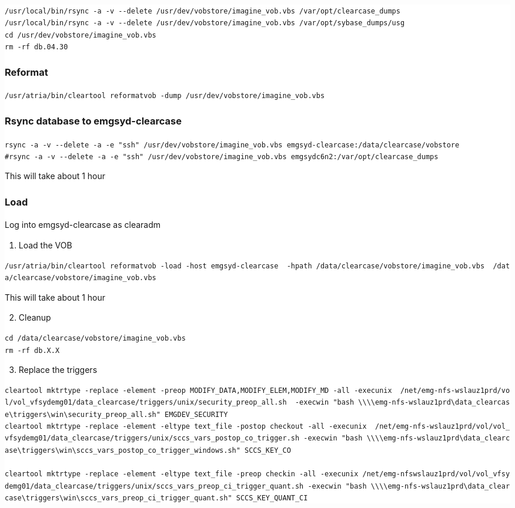 ```
/usr/local/bin/rsync -a -v --delete /usr/dev/vobstore/imagine_vob.vbs /var/opt/clearcase_dumps
/usr/local/bin/rsync -a -v --delete /usr/dev/vobstore/imagine_vob.vbs /var/opt/sybase_dumps/usg
cd /usr/dev/vobstore/imagine_vob.vbs
rm -rf db.04.30
```

### Reformat

```
/usr/atria/bin/cleartool reformatvob -dump /usr/dev/vobstore/imagine_vob.vbs
```

### Rsync database to emgsyd-clearcase

```
rsync -a -v --delete -a -e "ssh" /usr/dev/vobstore/imagine_vob.vbs emgsyd-clearcase:/data/clearcase/vobstore
#rsync -a -v --delete -a -e "ssh" /usr/dev/vobstore/imagine_vob.vbs emgsydc6n2:/var/opt/clearcase_dumps
```

This will take about 1 hour

### Load

Log into emgsyd-clearcase as clearadm

1. Load the VOB

```
/usr/atria/bin/cleartool reformatvob -load -host emgsyd-clearcase  -hpath /data/clearcase/vobstore/imagine_vob.vbs  /data/clearcase/vobstore/imagine_vob.vbs
```

This will take about 1 hour

2. Cleanup

```
cd /data/clearcase/vobstore/imagine_vob.vbs
rm -rf db.X.X
```

3. Replace the triggers

```
cleartool mktrtype -replace -element -preop MODIFY_DATA,MODIFY_ELEM,MODIFY_MD -all -execunix  /net/emg-nfs-wslauz1prd/vol/vol_vfsydemg01/data_clearcase/triggers/unix/security_preop_all.sh  -execwin "bash \\\\emg-nfs-wslauz1prd\data_clearcase\triggers\win\security_preop_all.sh" EMGDEV_SECURITY
cleartool mktrtype -replace -element -eltype text_file -postop checkout -all -execunix  /net/emg-nfs-wslauz1prd/vol/vol_vfsydemg01/data_clearcase/triggers/unix/sccs_vars_postop_co_trigger.sh -execwin "bash \\\\emg-nfs-wslauz1prd\data_clearcase\triggers\win\sccs_vars_postop_co_trigger_windows.sh" SCCS_KEY_CO

cleartool mktrtype -replace -element -eltype text_file -preop checkin -all -execunix /net/emg-nfswslauz1prd/vol/vol_vfsydemg01/data_clearcase/triggers/unix/sccs_vars_preop_ci_trigger_quant.sh -execwin "bash \\\\emg-nfs-wslauz1prd\data_clearcase\triggers\win\sccs_vars_preop_ci_trigger_quant.sh" SCCS_KEY_QUANT_CI
```
